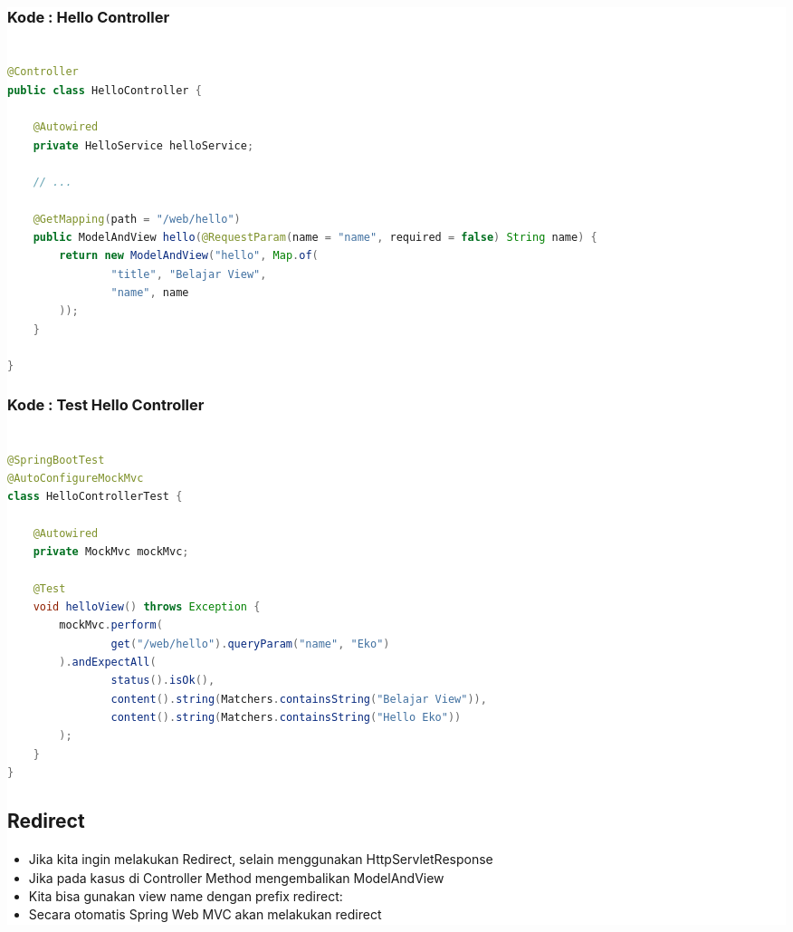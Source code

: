 ### Kode : Hello Controller

```java

@Controller
public class HelloController {

    @Autowired
    private HelloService helloService;

    // ...

    @GetMapping(path = "/web/hello")
    public ModelAndView hello(@RequestParam(name = "name", required = false) String name) {
        return new ModelAndView("hello", Map.of(
                "title", "Belajar View",
                "name", name
        ));
    }

}
```

### Kode : Test Hello Controller

```java

@SpringBootTest
@AutoConfigureMockMvc
class HelloControllerTest {

    @Autowired
    private MockMvc mockMvc;

    @Test
    void helloView() throws Exception {
        mockMvc.perform(
                get("/web/hello").queryParam("name", "Eko")
        ).andExpectAll(
                status().isOk(),
                content().string(Matchers.containsString("Belajar View")),
                content().string(Matchers.containsString("Hello Eko"))
        );
    }
}
```

## Redirect

- Jika kita ingin melakukan Redirect, selain menggunakan HttpServletResponse
- Jika pada kasus di Controller Method mengembalikan ModelAndView
- Kita bisa gunakan view name dengan prefix redirect:
- Secara otomatis Spring Web MVC akan melakukan redirect
